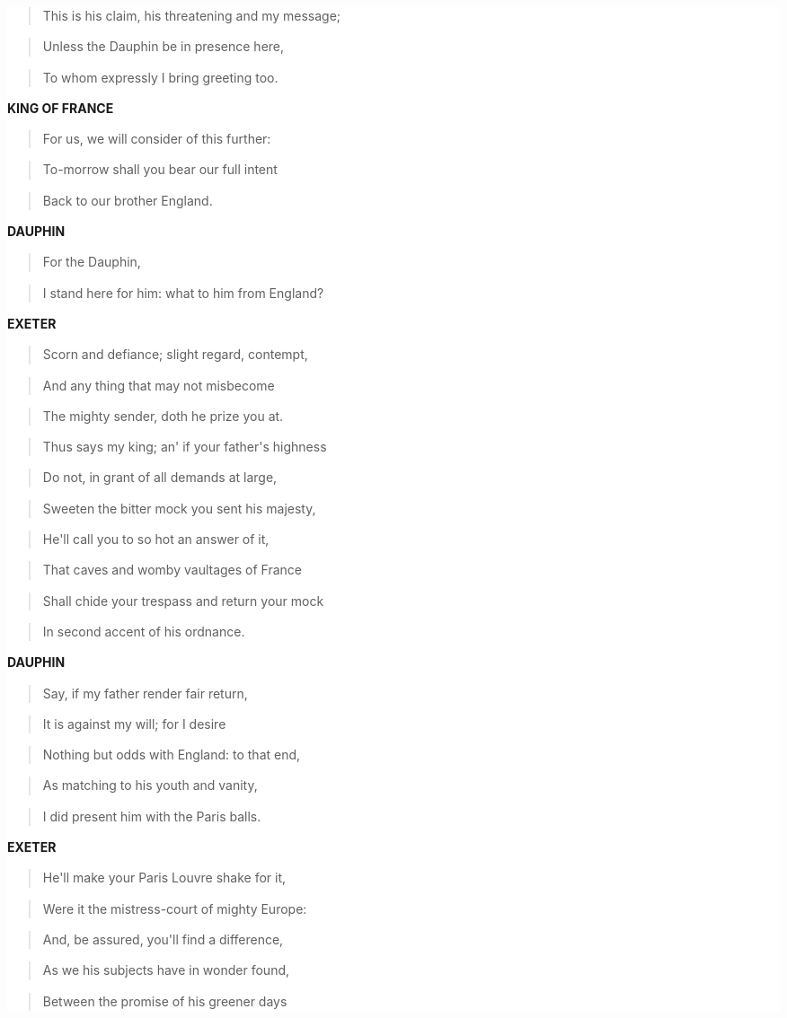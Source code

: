 > This is his claim, his threatening and my message;  

> Unless the Dauphin be in presence here,  

> To whom expressly I bring greeting too.  

**KING OF FRANCE**

> For us, we will consider of this further:  

> To-morrow shall you bear our full intent  

> Back to our brother England.  

**DAUPHIN**

> For the Dauphin,  

> I stand here for him: what to him from England?  

**EXETER**

> Scorn and defiance; slight regard, contempt,  

> And any thing that may not misbecome  

> The mighty sender, doth he prize you at.  

> Thus says my king; an' if your father's highness  

> Do not, in grant of all demands at large,  

> Sweeten the bitter mock you sent his majesty,  

> He'll call you to so hot an answer of it,  

> That caves and womby vaultages of France  

> Shall chide your trespass and return your mock  

> In second accent of his ordnance.  

**DAUPHIN**

> Say, if my father render fair return,  

> It is against my will; for I desire  

> Nothing but odds with England: to that end,  

> As matching to his youth and vanity,  

> I did present him with the Paris balls.  

**EXETER**

> He'll make your Paris Louvre shake for it,  

> Were it the mistress-court of mighty Europe:  

> And, be assured, you'll find a difference,  

> As we his subjects have in wonder found,  

> Between the promise of his greener days  

